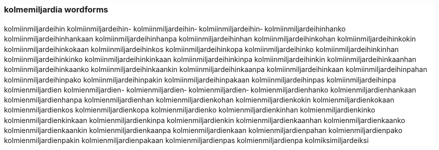 
### kolmemiljardia wordforms

kolmiinmiljardeihin
kolmiinmiljardeihin-
kolmiinmiljardeihin‐
kolmiinmiljardeihin‑
kolmiinmiljardeihinhanko
kolmiinmiljardeihinhankaan
kolmiinmiljardeihinhanpa
kolmiinmiljardeihinhan
kolmiinmiljardeihinkohan
kolmiinmiljardeihinkokin
kolmiinmiljardeihinkokaan
kolmiinmiljardeihinkos
kolmiinmiljardeihinkopa
kolmiinmiljardeihinko
kolmiinmiljardeihinkinhan
kolmiinmiljardeihinkinko
kolmiinmiljardeihinkinkaan
kolmiinmiljardeihinkinpa
kolmiinmiljardeihinkin
kolmiinmiljardeihinkaanhan
kolmiinmiljardeihinkaanko
kolmiinmiljardeihinkaankin
kolmiinmiljardeihinkaanpa
kolmiinmiljardeihinkaan
kolmiinmiljardeihinpahan
kolmiinmiljardeihinpako
kolmiinmiljardeihinpakin
kolmiinmiljardeihinpakaan
kolmiinmiljardeihinpas
kolmiinmiljardeihinpa
kolmienmiljardien
kolmienmiljardien-
kolmienmiljardien‐
kolmienmiljardien‑
kolmienmiljardienhanko
kolmienmiljardienhankaan
kolmienmiljardienhanpa
kolmienmiljardienhan
kolmienmiljardienkohan
kolmienmiljardienkokin
kolmienmiljardienkokaan
kolmienmiljardienkos
kolmienmiljardienkopa
kolmienmiljardienko
kolmienmiljardienkinhan
kolmienmiljardienkinko
kolmienmiljardienkinkaan
kolmienmiljardienkinpa
kolmienmiljardienkin
kolmienmiljardienkaanhan
kolmienmiljardienkaanko
kolmienmiljardienkaankin
kolmienmiljardienkaanpa
kolmienmiljardienkaan
kolmienmiljardienpahan
kolmienmiljardienpako
kolmienmiljardienpakin
kolmienmiljardienpakaan
kolmienmiljardienpas
kolmienmiljardienpa
kolmiksimiljardeiksi